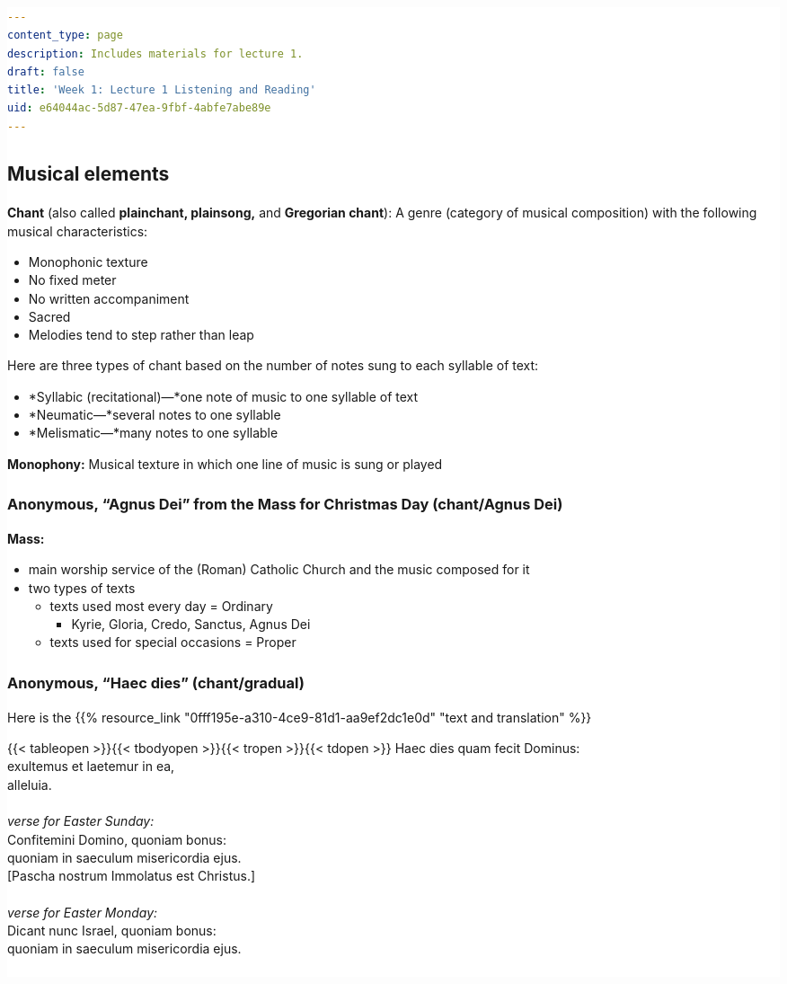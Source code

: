```yaml
---
content_type: page
description: Includes materials for lecture 1.
draft: false
title: 'Week 1: Lecture 1 Listening and Reading'
uid: e64044ac-5d87-47ea-9fbf-4abfe7abe89e
---
```

## Musical elements

**Chant** (also called **plainchant, plainsong,** and **Gregorian chant**): A genre (category of musical composition) with the following musical characteristics: 

- Monophonic texture 
- No fixed meter 
- No written accompaniment
- Sacred
- Melodies tend to step rather than leap 

Here are three types of chant based on the number of notes sung to each syllable of text: 

- *Syllabic (recitational)—*one note of music to one syllable of text 
- *Neumatic—*several notes to one syllable 
- *Melismatic—*many notes to one syllable   

**Monophony:** Musical texture in which one line of music is sung or played  

### Anonymous, “Agnus Dei” from the Mass for Christmas Day (chant/Agnus Dei)

**Mass:**

- main worship service of the (Roman) Catholic Church and the music composed for it
- two types of texts  
    - texts used most every day = Ordinary
        - Kyrie, Gloria, Credo, Sanctus, Agnus Dei
    - texts used for special occasions = Proper 

### Anonymous, “Haec dies” (chant/gradual)

Here is the {{% resource_link "0fff195e-a310-4ce9-81d1-aa9ef2dc1e0d" "text and translation" %}}

{{< tableopen >}}{{< tbodyopen >}}{{< tropen >}}{{< tdopen >}}
Haec dies quam fecit Dominus:          
exultemus et laetemur in ea,          
alleluia.          
          
*verse for Easter Sunday:*          
Confitemini Domino, quoniam bonus:          
quoniam in saeculum misericordia ejus.          
\[Pascha nostrum Immolatus est Christus.\]          
          
*verse for Easter Monday:*          
Dicant nunc Israel, quoniam bonus:          
quoniam in saeculum misericordia ejus.          
          